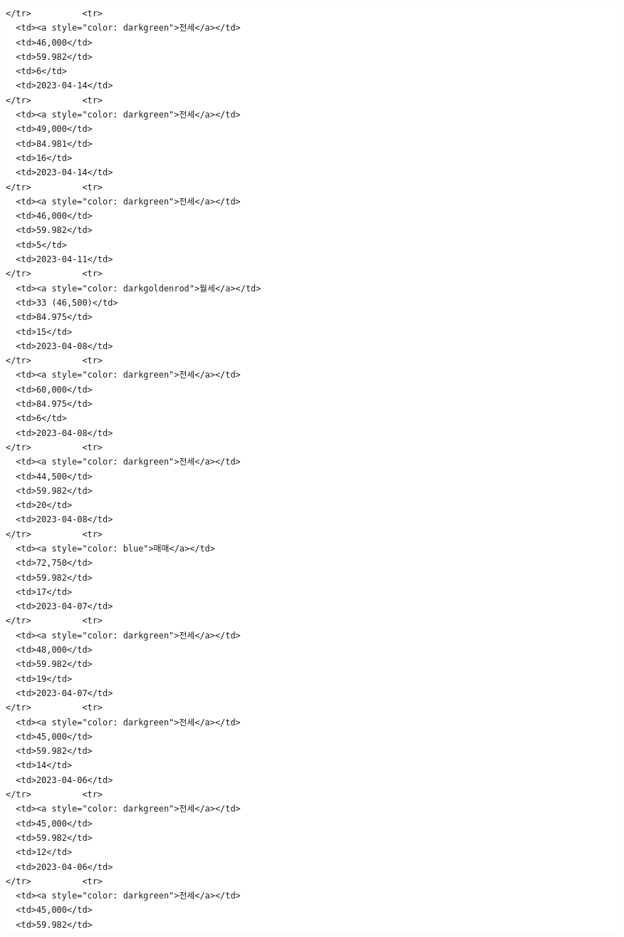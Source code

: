     </tr>          <tr>
      <td><a style="color: darkgreen">전세</a></td>
      <td>46,000</td>
      <td>59.982</td>
      <td>6</td>
      <td>2023-04-14</td>
    </tr>          <tr>
      <td><a style="color: darkgreen">전세</a></td>
      <td>49,000</td>
      <td>84.981</td>
      <td>16</td>
      <td>2023-04-14</td>
    </tr>          <tr>
      <td><a style="color: darkgreen">전세</a></td>
      <td>46,000</td>
      <td>59.982</td>
      <td>5</td>
      <td>2023-04-11</td>
    </tr>          <tr>
      <td><a style="color: darkgoldenrod">월세</a></td>
      <td>33 (46,500)</td>
      <td>84.975</td>
      <td>15</td>
      <td>2023-04-08</td>
    </tr>          <tr>
      <td><a style="color: darkgreen">전세</a></td>
      <td>60,000</td>
      <td>84.975</td>
      <td>6</td>
      <td>2023-04-08</td>
    </tr>          <tr>
      <td><a style="color: darkgreen">전세</a></td>
      <td>44,500</td>
      <td>59.982</td>
      <td>20</td>
      <td>2023-04-08</td>
    </tr>          <tr>
      <td><a style="color: blue">매매</a></td>
      <td>72,750</td>
      <td>59.982</td>
      <td>17</td>
      <td>2023-04-07</td>
    </tr>          <tr>
      <td><a style="color: darkgreen">전세</a></td>
      <td>48,000</td>
      <td>59.982</td>
      <td>19</td>
      <td>2023-04-07</td>
    </tr>          <tr>
      <td><a style="color: darkgreen">전세</a></td>
      <td>45,000</td>
      <td>59.982</td>
      <td>14</td>
      <td>2023-04-06</td>
    </tr>          <tr>
      <td><a style="color: darkgreen">전세</a></td>
      <td>45,000</td>
      <td>59.982</td>
      <td>12</td>
      <td>2023-04-06</td>
    </tr>          <tr>
      <td><a style="color: darkgreen">전세</a></td>
      <td>45,000</td>
      <td>59.982</td>